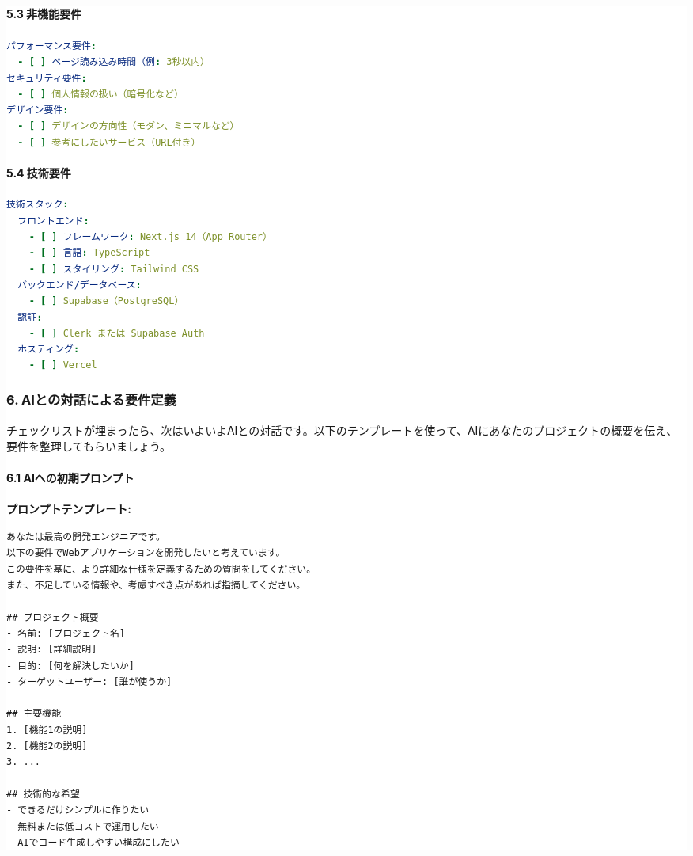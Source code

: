 #### 5.3 非機能要件
```yaml
パフォーマンス要件:
  - [ ] ページ読み込み時間（例: 3秒以内）
セキュリティ要件:
  - [ ] 個人情報の扱い（暗号化など）
デザイン要件:
  - [ ] デザインの方向性（モダン、ミニマルなど）
  - [ ] 参考にしたいサービス（URL付き）
```

#### 5.4 技術要件
```yaml
技術スタック:
  フロントエンド:
    - [ ] フレームワーク: Next.js 14（App Router）
    - [ ] 言語: TypeScript
    - [ ] スタイリング: Tailwind CSS
  バックエンド/データベース:
    - [ ] Supabase（PostgreSQL）
  認証:
    - [ ] Clerk または Supabase Auth
  ホスティング:
    - [ ] Vercel
```

### 6. AIとの対話による要件定義

チェックリストが埋まったら、次はいよいよAIとの対話です。以下のテンプレートを使って、AIにあなたのプロジェクトの概要を伝え、要件を整理してもらいましょう。

#### 6.1 AIへの初期プロンプト

**プロンプトテンプレート:**
```
あなたは最高の開発エンジニアです。
以下の要件でWebアプリケーションを開発したいと考えています。
この要件を基に、より詳細な仕様を定義するための質問をしてください。
また、不足している情報や、考慮すべき点があれば指摘してください。

## プロジェクト概要
- 名前: [プロジェクト名]
- 説明: [詳細説明]
- 目的: [何を解決したいか]
- ターゲットユーザー: [誰が使うか]

## 主要機能
1. [機能1の説明]
2. [機能2の説明]
3. ...

## 技術的な希望
- できるだけシンプルに作りたい
- 無料または低コストで運用したい
- AIでコード生成しやすい構成にしたい
```
